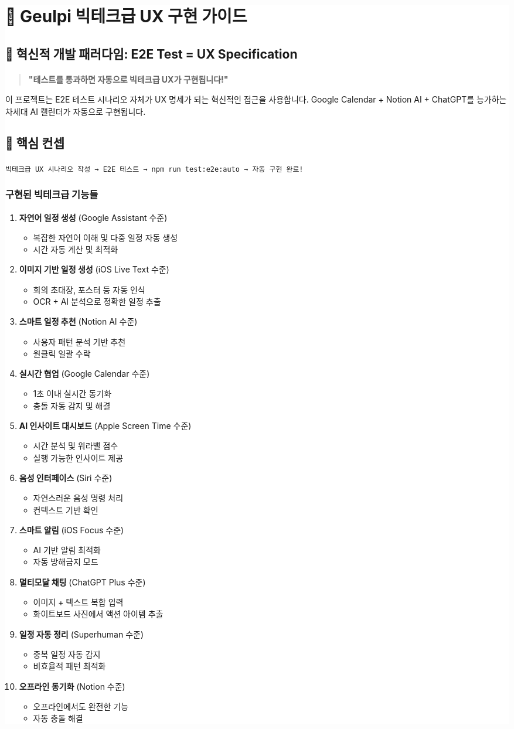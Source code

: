 # 🚀 Geulpi 빅테크급 UX 구현 가이드

## 🤯 혁신적 개발 패러다임: E2E Test = UX Specification

> **"테스트를 통과하면 자동으로 빅테크급 UX가 구현됩니다!"**

이 프로젝트는 E2E 테스트 시나리오 자체가 UX 명세가 되는 혁신적인 접근을 사용합니다.
Google Calendar + Notion AI + ChatGPT를 능가하는 차세대 AI 캘린더가 자동으로 구현됩니다.

## 🎯 핵심 컨셉

```
빅테크급 UX 시나리오 작성 → E2E 테스트 → npm run test:e2e:auto → 자동 구현 완료!
```

### 구현된 빅테크급 기능들

1. **자연어 일정 생성** (Google Assistant 수준)
   - 복잡한 자연어 이해 및 다중 일정 자동 생성
   - 시간 자동 계산 및 최적화

2. **이미지 기반 일정 생성** (iOS Live Text 수준)
   - 회의 초대장, 포스터 등 자동 인식
   - OCR + AI 분석으로 정확한 일정 추출

3. **스마트 일정 추천** (Notion AI 수준)
   - 사용자 패턴 분석 기반 추천
   - 원클릭 일괄 수락

4. **실시간 협업** (Google Calendar 수준)
   - 1초 이내 실시간 동기화
   - 충돌 자동 감지 및 해결

5. **AI 인사이트 대시보드** (Apple Screen Time 수준)
   - 시간 분석 및 워라밸 점수
   - 실행 가능한 인사이트 제공

6. **음성 인터페이스** (Siri 수준)
   - 자연스러운 음성 명령 처리
   - 컨텍스트 기반 확인

7. **스마트 알림** (iOS Focus 수준)
   - AI 기반 알림 최적화
   - 자동 방해금지 모드

8. **멀티모달 채팅** (ChatGPT Plus 수준)
   - 이미지 + 텍스트 복합 입력
   - 화이트보드 사진에서 액션 아이템 추출

9. **일정 자동 정리** (Superhuman 수준)
   - 중복 일정 자동 감지
   - 비효율적 패턴 최적화

10. **오프라인 동기화** (Notion 수준)
    - 오프라인에서도 완전한 기능
    - 자동 충돌 해결
